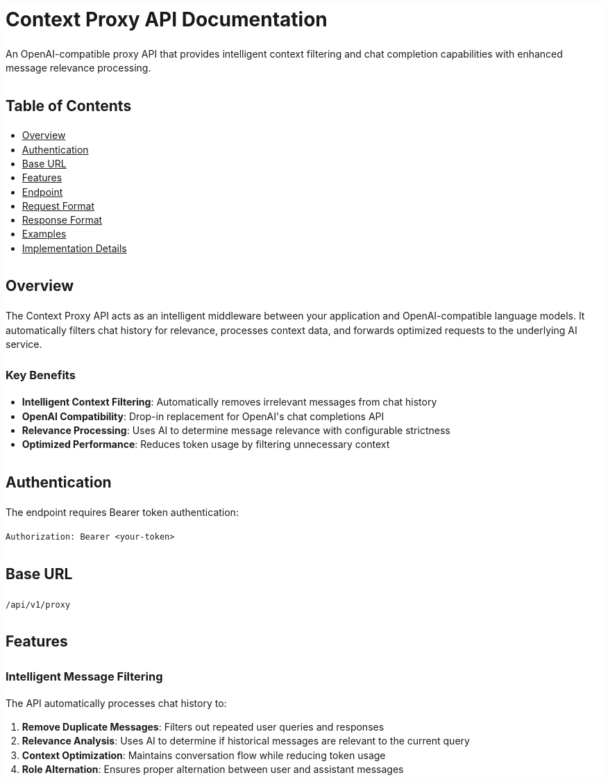 # Context Proxy API Documentation

An OpenAI-compatible proxy API that provides intelligent context filtering and chat completion capabilities with enhanced message relevance processing.

## Table of Contents

- [Overview](#overview)
- [Authentication](#authentication)
- [Base URL](#base-url)
- [Features](#features)
- [Endpoint](#endpoint)
- [Request Format](#request-format)
- [Response Format](#response-format)
- [Examples](#examples)
- [Implementation Details](#implementation-details)

## Overview

The Context Proxy API acts as an intelligent middleware between your application and OpenAI-compatible language models. It automatically filters chat history for relevance, processes context data, and forwards optimized requests to the underlying AI service.

### Key Benefits

- **Intelligent Context Filtering**: Automatically removes irrelevant messages from chat history
- **OpenAI Compatibility**: Drop-in replacement for OpenAI's chat completions API
- **Relevance Processing**: Uses AI to determine message relevance with configurable strictness
- **Optimized Performance**: Reduces token usage by filtering unnecessary context

## Authentication

The endpoint requires Bearer token authentication:

```http
Authorization: Bearer <your-token>
```

## Base URL

```
/api/v1/proxy
```

## Features

### Intelligent Message Filtering

The API automatically processes chat history to:

1. **Remove Duplicate Messages**: Filters out repeated user queries and responses
2. **Relevance Analysis**: Uses AI to determine if historical messages are relevant to the current query
3. **Context Optimization**: Maintains conversation flow while reducing token usage
4. **Role Alternation**: Ensures proper alternation between user and assistant messages
